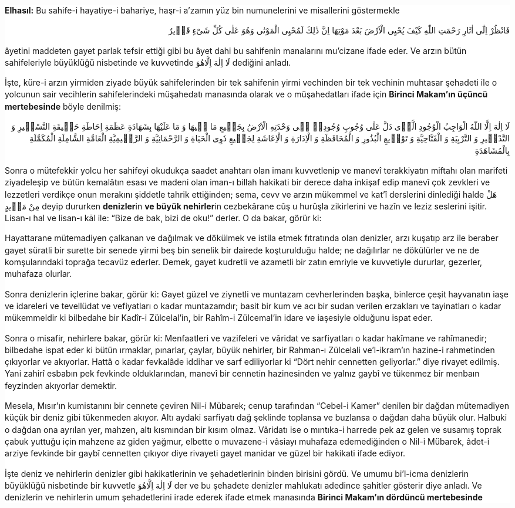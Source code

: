 **Elhasıl:** Bu sahife-i hayatiye-i bahariye, haşr-i a’zamın yüz bin numunelerini ve misallerini göstermekle

<p class="arabic" dir="rtl">فَانْظُرْ اِلٰٓى اٰثَارِ رَحْمَتِ اللّٰهِ كَيْفَ يُحْيِى الْاَرْضَ بَعْدَ مَوْتِهَا اِنَّ ذٰلِكَ لَمُحْيِى الْمَوْتٰى وَهُوَ عَلٰى كُلِّ شَىْءٍ قَدٖيرٌ</p>

âyetini maddeten gayet parlak tefsir ettiği gibi bu âyet dahi bu sahifenin manalarını mu’cizane ifade eder. Ve arzın bütün sahifeleriyle büyüklüğü nisbetinde ve kuvvetinde ‌‌<span class="arabic" dir="rtl">لَا اِلٰهَ اِلَّاهُوَ</span> dediğini anladı.

İşte, küre-i arzın yirmiden ziyade büyük sahifelerinden bir tek sahifenin yirmi vechinden bir tek vechinin muhtasar şehadeti ile o yolcunun sair vecihlerin sahifelerindeki müşahedatı manasında olarak ve o müşahedatları ifade için **Birinci Makam’ın üçüncü mertebesinde** böyle denilmiş:

<p class="arabic" dir="rtl">لَا اِلٰهَ اِلَّا اللّٰهُ الْوَاجِبُ الْوُجُودِ الَّذٖى دَلَّ عَلٰى وُجُوبِ وُجُودِهٖ فٖى وَحْدَتِهِ الْاَرْضُ بِجَمٖيعِ مَا فٖيهَا وَ مَا عَلَيْهَا بِشَهَادَةِ عَظَمَةِ اِحَاطَةِ حَقٖيقَةِ التَّسْخٖيرِ وَ التَّدْبٖيرِ وَ التَّرْبِيَةِ وَ الْفَتَّاحِيَّةِ وَ تَوْزٖيعِ الْبُذُورِ وَ الْمُحَافَظَةِ وَ الْاِدَارَةِ وَ الْاِعَاشَةِ لِجَمٖيعِ ذَوِى الْحَيَاةِ وَ الرَّحْمَانِيَّةِ وَ الرَّحٖيمِيَّةِ الْعَامَّةِ الشَّامِلَةِ الْمُكَمَّلَةِ بِالْمُشَاهَدَةِ</p>

Sonra o mütefekkir yolcu her sahifeyi okudukça saadet anahtarı olan imanı kuvvetlenip ve manevî terakkiyatın miftahı olan marifeti ziyadeleşip ve bütün kemalâtın esası ve madeni olan iman-ı billah hakikati bir derece daha inkişaf edip manevî çok zevkleri ve lezzetleri verdikçe onun merakını şiddetle tahrik ettiğinden; sema, cevv ve arzın mükemmel ve kat’î derslerini dinlediği halde <span class="arabic" dir="rtl">هَلْ مِنْ مَزٖيدٍ</span> deyip dururken **denizler**in **ve büyük nehirler**in cezbekârane cûş u hurûşla zikirlerini ve hazîn ve leziz seslerini işitir. Lisan-ı hal ve lisan-ı kāl ile: “Bize de bak, bizi de oku!” derler. O da bakar, görür ki:

Hayattarane mütemadiyen çalkanan ve dağılmak ve dökülmek ve istila etmek fıtratında olan denizler, arzı kuşatıp arz ile beraber gayet süratli bir surette bir senede yirmi beş bin senelik bir dairede koşturulduğu halde; ne dağılırlar ne dökülürler ve ne de komşularındaki toprağa tecavüz ederler. Demek, gayet kudretli ve azametli bir zatın emriyle ve kuvvetiyle dururlar, gezerler, muhafaza olurlar.

Sonra denizlerin içlerine bakar, görür ki: Gayet güzel ve ziynetli ve muntazam cevherlerinden başka, binlerce çeşit hayvanatın iaşe ve idareleri ve tevellüdat ve vefiyatları o kadar muntazamdır; basit bir kum ve acı bir sudan verilen erzakları ve tayinatları o kadar mükemmeldir ki bilbedahe bir Kadîr-i Zülcelal’in, bir Rahîm-i Zülcemal’in idare ve iaşesiyle olduğunu ispat eder.

Sonra o misafir, nehirlere bakar, görür ki: Menfaatleri ve vazifeleri ve vâridat ve sarfiyatları o kadar hakîmane ve rahîmanedir; bilbedahe ispat eder ki bütün ırmaklar, pınarlar, çaylar, büyük nehirler, bir Rahman-ı Zülcelali ve’l-ikram’ın hazine-i rahmetinden çıkıyorlar ve akıyorlar. Hattâ o kadar fevkalâde iddihar ve sarf ediliyorlar ki “Dört nehir cennetten geliyorlar.” diye rivayet edilmiş. Yani zahirî esbabın pek fevkinde olduklarından, manevî bir cennetin hazinesinden ve yalnız gaybî ve tükenmez bir menbaın feyzinden akıyorlar demektir.

Mesela, Mısır’ın kumistanını bir cennete çeviren Nil-i Mübarek; cenup tarafından “Cebel-i Kamer” denilen bir dağdan mütemadiyen küçük bir deniz gibi tükenmeden akıyor. Altı aydaki sarfiyatı dağ şeklinde toplansa ve buzlansa o dağdan daha büyük olur. Halbuki o dağdan ona ayrılan yer, mahzen, altı kısmından bir kısım olmaz. Vâridatı ise o mıntıka-i harrede pek az gelen ve susamış toprak çabuk yuttuğu için mahzene az giden yağmur, elbette o muvazene-i vâsiayı muhafaza edemediğinden o Nil-i Mübarek, âdet-i arziye fevkinde bir gaybî cennetten çıkıyor diye rivayeti gayet manidar ve güzel bir hakikati ifade ediyor.

İşte deniz ve nehirlerin denizler gibi hakikatlerinin ve şehadetlerinin binden birisini gördü. Ve umumu bi’l-icma denizlerin büyüklüğü nisbetinde bir kuvvetle ‌‌<span class="arabic" dir="rtl">لَا اِلٰهَ اِلَّاهُوَ</span> der ve bu şehadete denizler mahlukatı adedince şahitler gösterir diye anladı. Ve denizlerin ve nehirlerin umum şehadetlerini irade ederek ifade etmek manasında **Birinci Makam’ın dördüncü mertebesinde**
